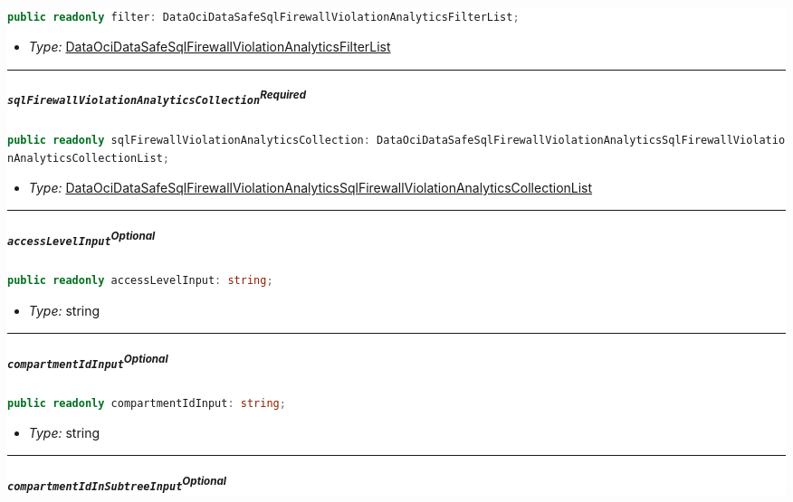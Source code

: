 ```typescript
public readonly filter: DataOciDataSafeSqlFirewallViolationAnalyticsFilterList;
```

- *Type:* <a href="#rhizo-co-terraform-provider-oci.dataOciDataSafeSqlFirewallViolationAnalytics.DataOciDataSafeSqlFirewallViolationAnalyticsFilterList">DataOciDataSafeSqlFirewallViolationAnalyticsFilterList</a>

---

##### `sqlFirewallViolationAnalyticsCollection`<sup>Required</sup> <a name="sqlFirewallViolationAnalyticsCollection" id="rhizo-co-terraform-provider-oci.dataOciDataSafeSqlFirewallViolationAnalytics.DataOciDataSafeSqlFirewallViolationAnalytics.property.sqlFirewallViolationAnalyticsCollection"></a>

```typescript
public readonly sqlFirewallViolationAnalyticsCollection: DataOciDataSafeSqlFirewallViolationAnalyticsSqlFirewallViolationAnalyticsCollectionList;
```

- *Type:* <a href="#rhizo-co-terraform-provider-oci.dataOciDataSafeSqlFirewallViolationAnalytics.DataOciDataSafeSqlFirewallViolationAnalyticsSqlFirewallViolationAnalyticsCollectionList">DataOciDataSafeSqlFirewallViolationAnalyticsSqlFirewallViolationAnalyticsCollectionList</a>

---

##### `accessLevelInput`<sup>Optional</sup> <a name="accessLevelInput" id="rhizo-co-terraform-provider-oci.dataOciDataSafeSqlFirewallViolationAnalytics.DataOciDataSafeSqlFirewallViolationAnalytics.property.accessLevelInput"></a>

```typescript
public readonly accessLevelInput: string;
```

- *Type:* string

---

##### `compartmentIdInput`<sup>Optional</sup> <a name="compartmentIdInput" id="rhizo-co-terraform-provider-oci.dataOciDataSafeSqlFirewallViolationAnalytics.DataOciDataSafeSqlFirewallViolationAnalytics.property.compartmentIdInput"></a>

```typescript
public readonly compartmentIdInput: string;
```

- *Type:* string

---

##### `compartmentIdInSubtreeInput`<sup>Optional</sup> <a name="compartmentIdInSubtreeInput" id="rhizo-co-terraform-provider-oci.dataOciDataSafeSqlFirewallViolationAnalytics.DataOciDataSafeSqlFirewallViolationAnalytics.property.compartmentIdInSubtreeInput"></a>
